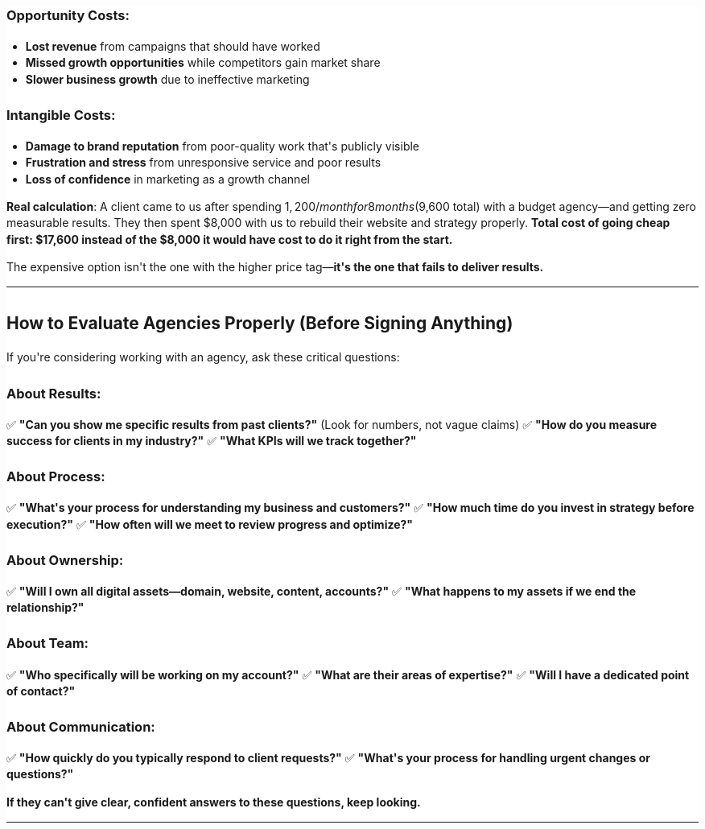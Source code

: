 ### Opportunity Costs:
- **Lost revenue** from campaigns that should have worked
- **Missed growth opportunities** while competitors gain market share
- **Slower business growth** due to ineffective marketing

### Intangible Costs:
- **Damage to brand reputation** from poor-quality work that's publicly visible
- **Frustration and stress** from unresponsive service and poor results
- **Loss of confidence** in marketing as a growth channel

**Real calculation**: A client came to us after spending $1,200/month for 8 months ($9,600 total) with a budget agency—and getting zero measurable results. They then spent $8,000 with us to rebuild their website and strategy properly. **Total cost of going cheap first: $17,600 instead of the $8,000 it would have cost to do it right from the start.**

The expensive option isn't the one with the higher price tag—**it's the one that fails to deliver results.**

---

## How to Evaluate Agencies Properly (Before Signing Anything)

If you're considering working with an agency, ask these critical questions:

### About Results:
✅ **"Can you show me specific results from past clients?"** (Look for numbers, not vague claims)
✅ **"How do you measure success for clients in my industry?"**
✅ **"What KPIs will we track together?"**

### About Process:
✅ **"What's your process for understanding my business and customers?"**
✅ **"How much time do you invest in strategy before execution?"**
✅ **"How often will we meet to review progress and optimize?"**

### About Ownership:
✅ **"Will I own all digital assets—domain, website, content, accounts?"**
✅ **"What happens to my assets if we end the relationship?"**

### About Team:
✅ **"Who specifically will be working on my account?"**
✅ **"What are their areas of expertise?"**
✅ **"Will I have a dedicated point of contact?"**

### About Communication:
✅ **"How quickly do you typically respond to client requests?"**
✅ **"What's your process for handling urgent changes or questions?"**

**If they can't give clear, confident answers to these questions, keep looking.**

---
